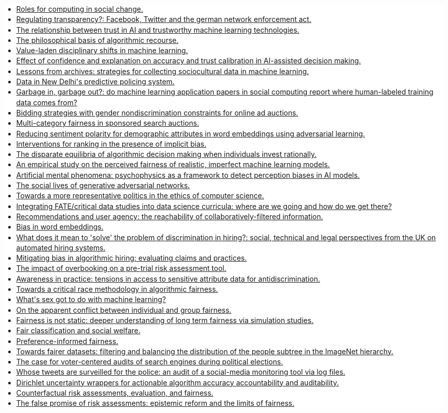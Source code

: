 - [Roles for computing in social change.](https://doi.org/10.1145/3351095.3372871)
- [Regulating transparency?: Facebook, Twitter and the german network enforcement act.](https://doi.org/10.1145/3351095.3372856)
- [The relationship between trust in AI and trustworthy machine learning technologies.](https://doi.org/10.1145/3351095.3372834)
- [The philosophical basis of algorithmic recourse.](https://doi.org/10.1145/3351095.3372876)
- [Value-laden disciplinary shifts in machine learning.](https://doi.org/10.1145/3351095.3373157)
- [Effect of confidence and explanation on accuracy and trust calibration in AI-assisted decision making.](https://doi.org/10.1145/3351095.3372852)
- [Lessons from archives: strategies for collecting sociocultural data in machine learning.](https://doi.org/10.1145/3351095.3372829)
- [Data in New Delhi's predictive policing system.](https://doi.org/10.1145/3351095.3372865)
- [Garbage in, garbage out?: do machine learning application papers in social computing report where human-labeled training data comes from?](https://doi.org/10.1145/3351095.3372862)
- [Bidding strategies with gender nondiscrimination constraints for online ad auctions.](https://doi.org/10.1145/3351095.3375783)
- [Multi-category fairness in sponsored search auctions.](https://doi.org/10.1145/3351095.3372848)
- [Reducing sentiment polarity for demographic attributes in word embeddings using adversarial learning.](https://doi.org/10.1145/3351095.3372837)
- [Interventions for ranking in the presence of implicit bias.](https://doi.org/10.1145/3351095.3372858)
- [The disparate equilibria of algorithmic decision making when individuals invest rationally.](https://doi.org/10.1145/3351095.3372861)
- [An empirical study on the perceived fairness of realistic, imperfect machine learning models.](https://doi.org/10.1145/3351095.3372831)
- [Artificial mental phenomena: psychophysics as a framework to detect perception biases in AI models.](https://doi.org/10.1145/3351095.3375623)
- [The social lives of generative adversarial networks.](https://doi.org/10.1145/3351095.3373156)
- [Towards a more representative politics in the ethics of computer science.](https://doi.org/10.1145/3351095.3372854)
- [Integrating FATE/critical data studies into data science curricula: where are we going and how do we get there?](https://doi.org/10.1145/3351095.3372832)
- [Recommendations and user agency: the reachability of collaboratively-filtered information.](https://doi.org/10.1145/3351095.3372866)
- [Bias in word embeddings.](https://doi.org/10.1145/3351095.3372843)
- [What does it mean to 'solve' the problem of discrimination in hiring?: social, technical and legal perspectives from the UK on automated hiring systems.](https://doi.org/10.1145/3351095.3372849)
- [Mitigating bias in algorithmic hiring: evaluating claims and practices.](https://doi.org/10.1145/3351095.3372828)
- [The impact of overbooking on a pre-trial risk assessment tool.](https://doi.org/10.1145/3351095.3372846)
- [Awareness in practice: tensions in access to sensitive attribute data for antidiscrimination.](https://doi.org/10.1145/3351095.3372877)
- [Towards a critical race methodology in algorithmic fairness.](https://doi.org/10.1145/3351095.3372826)
- [What's sex got to do with machine learning?](https://doi.org/10.1145/3351095.3375674)
- [On the apparent conflict between individual and group fairness.](https://doi.org/10.1145/3351095.3372864)
- [Fairness is not static: deeper understanding of long term fairness via simulation studies.](https://doi.org/10.1145/3351095.3372878)
- [Fair classification and social welfare.](https://doi.org/10.1145/3351095.3372857)
- [Preference-informed fairness.](https://doi.org/10.1145/3351095.3373155)
- [Towards fairer datasets: filtering and balancing the distribution of the people subtree in the ImageNet hierarchy.](https://doi.org/10.1145/3351095.3375709)
- [The case for voter-centered audits of search engines during political elections.](https://doi.org/10.1145/3351095.3372835)
- [Whose tweets are surveilled for the police: an audit of a social-media monitoring tool via log files.](https://doi.org/10.1145/3351095.3372841)
- [Dirichlet uncertainty wrappers for actionable algorithm accuracy accountability and auditability.](https://doi.org/10.1145/3351095.3372825)
- [Counterfactual risk assessments, evaluation, and fairness.](https://doi.org/10.1145/3351095.3372851)
- [The false promise of risk assessments: epistemic reform and the limits of fairness.](https://doi.org/10.1145/3351095.3372869)